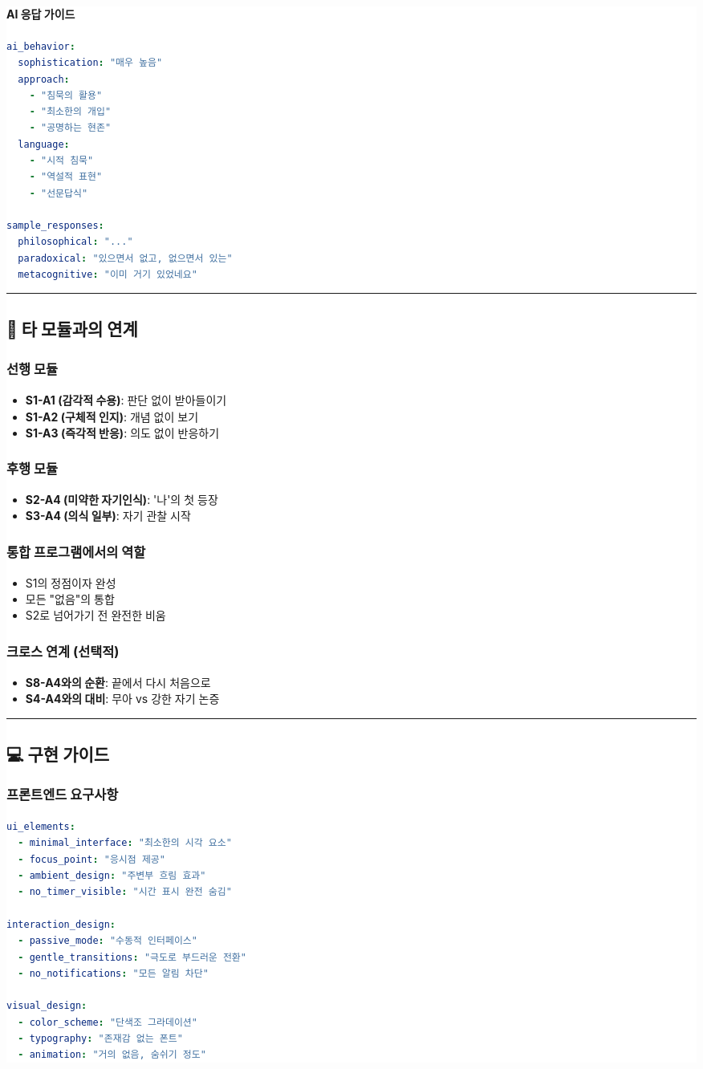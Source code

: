 #### AI 응답 가이드
```yaml
ai_behavior:
  sophistication: "매우 높음"
  approach:
    - "침묵의 활용"
    - "최소한의 개입"
    - "공명하는 현존"
  language:
    - "시적 침묵"
    - "역설적 표현"
    - "선문답식"
    
sample_responses:
  philosophical: "..."
  paradoxical: "있으면서 없고, 없으면서 있는"
  metacognitive: "이미 거기 있었네요"
```

---

## 🔄 타 모듈과의 연계

### 선행 모듈
- **S1-A1 (감각적 수용)**: 판단 없이 받아들이기
- **S1-A2 (구체적 인지)**: 개념 없이 보기
- **S1-A3 (즉각적 반응)**: 의도 없이 반응하기

### 후행 모듈  
- **S2-A4 (미약한 자기인식)**: '나'의 첫 등장
- **S3-A4 (의식 일부)**: 자기 관찰 시작

### 통합 프로그램에서의 역할
- S1의 정점이자 완성
- 모든 "없음"의 통합
- S2로 넘어가기 전 완전한 비움

### 크로스 연계 (선택적)
- **S8-A4와의 순환**: 끝에서 다시 처음으로
- **S4-A4와의 대비**: 무아 vs 강한 자기 논증

---

## 💻 구현 가이드

### 프론트엔드 요구사항
```yaml
ui_elements:
  - minimal_interface: "최소한의 시각 요소"
  - focus_point: "응시점 제공"
  - ambient_design: "주변부 흐림 효과"
  - no_timer_visible: "시간 표시 완전 숨김"
  
interaction_design:
  - passive_mode: "수동적 인터페이스"
  - gentle_transitions: "극도로 부드러운 전환"
  - no_notifications: "모든 알림 차단"
  
visual_design:
  - color_scheme: "단색조 그라데이션"
  - typography: "존재감 없는 폰트"
  - animation: "거의 없음, 숨쉬기 정도"
```